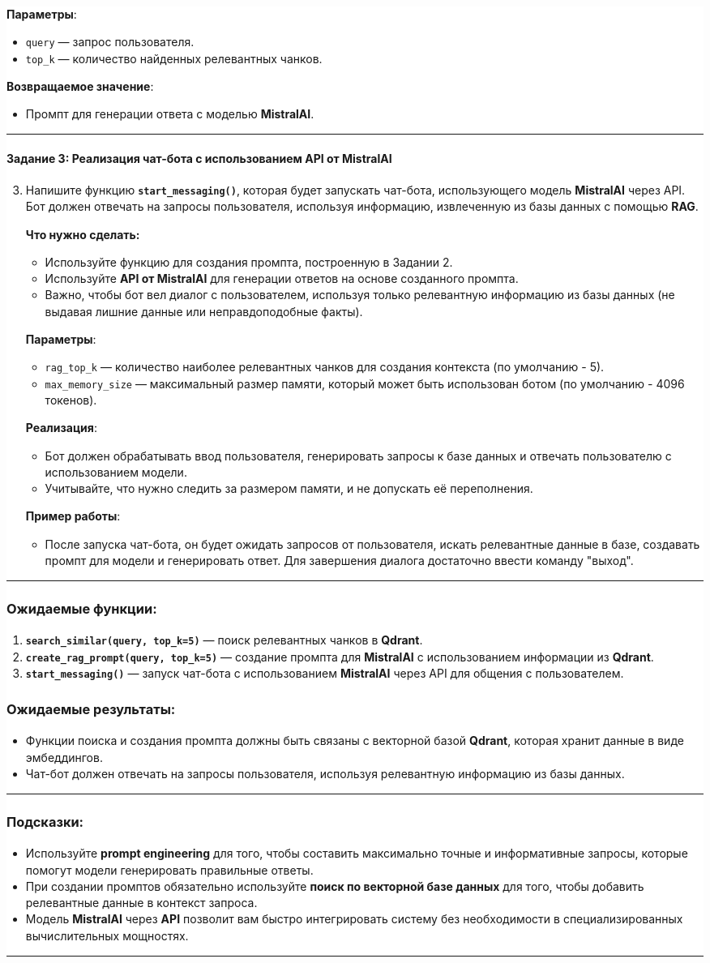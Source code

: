    **Параметры**:
   - `query` — запрос пользователя.
   - `top_k` — количество найденных релевантных чанков.

   **Возвращаемое значение**:
   - Промпт для генерации ответа с моделью **MistralAI**.

---

#### **Задание 3: Реализация чат-бота с использованием API от MistralAI**

3. Напишите функцию **`start_messaging()`**, которая будет запускать чат-бота, использующего модель **MistralAI** через API. Бот должен отвечать на запросы пользователя, используя информацию, извлеченную из базы данных с помощью **RAG**.

   **Что нужно сделать:**
   - Используйте функцию для создания промпта, построенную в Задании 2.
   - Используйте **API от MistralAI** для генерации ответов на основе созданного промпта.
   - Важно, чтобы бот вел диалог с пользователем, используя только релевантную информацию из базы данных (не выдавая лишние данные или неправдоподобные факты).

   **Параметры**:
   - `rag_top_k` — количество наиболее релевантных чанков для создания контекста (по умолчанию - 5).
   - `max_memory_size` — максимальный размер памяти, который может быть использован ботом (по умолчанию - 4096 токенов).

   **Реализация**:
   - Бот должен обрабатывать ввод пользователя, генерировать запросы к базе данных и отвечать пользователю с использованием модели.
   - Учитывайте, что нужно следить за размером памяти, и не допускать её переполнения.

   **Пример работы**:
   - После запуска чат-бота, он будет ожидать запросов от пользователя, искать релевантные данные в базе, создавать промпт для модели и генерировать ответ. Для завершения диалога достаточно ввести команду "выход".

---

### Ожидаемые функции:

1. **`search_similar(query, top_k=5)`** — поиск релевантных чанков в **Qdrant**.
2. **`create_rag_prompt(query, top_k=5)`** — создание промпта для **MistralAI** с использованием информации из **Qdrant**.
3. **`start_messaging()`** — запуск чат-бота с использованием **MistralAI** через API для общения с пользователем.

### Ожидаемые результаты:
- Функции поиска и создания промпта должны быть связаны с векторной базой **Qdrant**, которая хранит данные в виде эмбеддингов.
- Чат-бот должен отвечать на запросы пользователя, используя релевантную информацию из базы данных.

---

### Подсказки:
- Используйте **prompt engineering** для того, чтобы составить максимально точные и информативные запросы, которые помогут модели генерировать правильные ответы.
- При создании промптов обязательно используйте **поиск по векторной базе данных** для того, чтобы добавить релевантные данные в контекст запроса.
- Модель **MistralAI** через **API** позволит вам быстро интегрировать систему без необходимости в специализированных вычислительных мощностях.

---